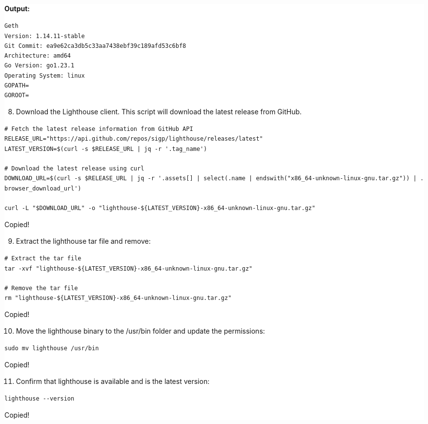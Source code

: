 **Output:**

```
Geth
Version: 1.14.11-stable
Git Commit: ea9e62ca3db5c33aa7438ebf39c189afd53c6bf8
Architecture: amd64
Go Version: go1.23.1
Operating System: linux
GOPATH=
GOROOT=
```

8. Download the Lighthouse client. This script will download the latest release from GitHub.
    

```
# Fetch the latest release information from GitHub API
RELEASE_URL="https://api.github.com/repos/sigp/lighthouse/releases/latest"
LATEST_VERSION=$(curl -s $RELEASE_URL | jq -r '.tag_name')

# Download the latest release using curl
DOWNLOAD_URL=$(curl -s $RELEASE_URL | jq -r '.assets[] | select(.name | endswith("x86_64-unknown-linux-gnu.tar.gz")) | .browser_download_url')

curl -L "$DOWNLOAD_URL" -o "lighthouse-${LATEST_VERSION}-x86_64-unknown-linux-gnu.tar.gz"
```

Copied!

9. Extract the lighthouse tar file and remove:
    

```
# Extract the tar file
tar -xvf "lighthouse-${LATEST_VERSION}-x86_64-unknown-linux-gnu.tar.gz"

# Remove the tar file
rm "lighthouse-${LATEST_VERSION}-x86_64-unknown-linux-gnu.tar.gz"
```

Copied!

10. Move the lighthouse binary to the /usr/bin folder and update the permissions:
    

```
sudo mv lighthouse /usr/bin
```

Copied!

11. Confirm that lighthouse is available and is the latest version:
    

```
lighthouse --version
```

Copied!

